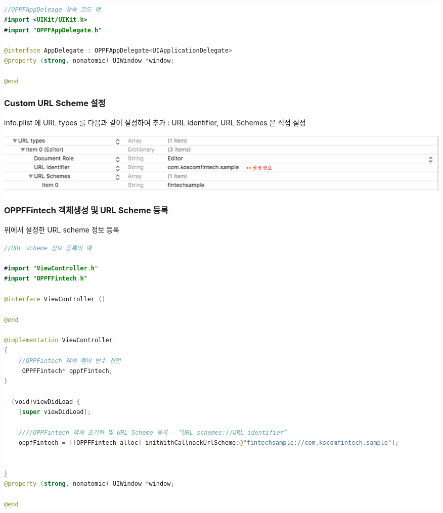 ```swift
//OPPFAppDeleage 상속 코드 예
#import <UIKit/UIKit.h>
#import "OPPFAppDelegate.h"

@interface AppDelegate : OPPFAppDelegate<UIApplicationDelegate>
@property (strong, nonatomic) UIWindow *window;

@end
```



### **Custom URL Scheme 설정** 

info.plist 에 URL types 를 다음과 같이 설정하여 추가  : URL identifier, URL Schemes 은 직접 설정

![](../.gitbook/assets/1.png)



### **OPPFFintech 객체생성 및 URL Scheme 등록**

위에서 설정한 URL scheme 정보 등록 

```swift
//URL scheme 정보 등록의 예

#import "ViewController.h"
#import "OPPFFintech.h"

@interface ViewController ()

@end

@implementation ViewController
{
    //OPPFintech 객체 멤버 변수 선언
     OPPFFintech* oppfFintech;
}

- (void)viewDidLoad {
    [super viewDidLoad];
    
    ////OPPFintech 객체 초기화 및 URL Scheme 등록 - “URL schemes://URL identifier”
    oppfFintech = [[OPPFFintech alloc] initWithCallnackUrlScheme:@"fintechsample://com.kscomfintech.sample"]; 
    
   
}
@property (strong, nonatomic) UIWindow *window;

@end
```

